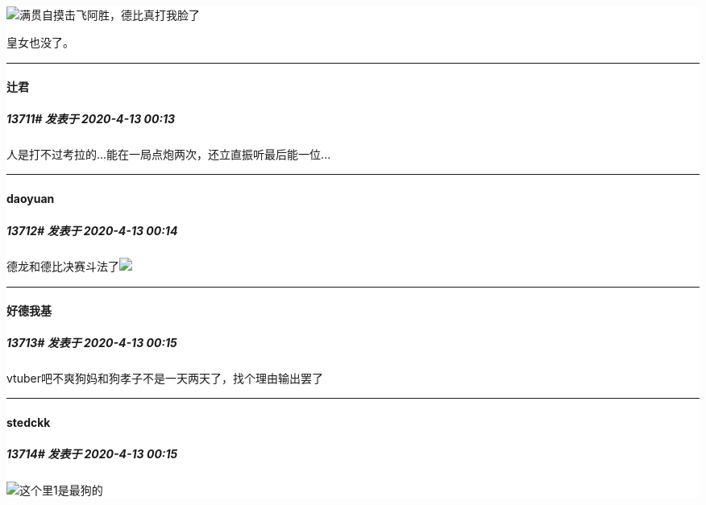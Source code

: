 

<img src="https://static.saraba1st.com/image/smiley/face2017/068.png" referrerpolicy="no-referrer">满贯自摸击飞阿胜，德比真打我脸了

皇女也没了。







-----

####  辻君  
##### 13711#       发表于 2020-4-13 00:13




人是打不过考拉的...能在一局点炮两次，还立直振听最后能一位...







-----

####  daoyuan  
##### 13712#       发表于 2020-4-13 00:14




德龙和德比决赛斗法了<img src="https://static.saraba1st.com/image/smiley/face2017/037.png" referrerpolicy="no-referrer">







-----

####  好德我基  
##### 13713#       发表于 2020-4-13 00:15




vtuber吧不爽狗妈和狗孝子不是一天两天了，找个理由输出罢了







-----

####  stedckk  
##### 13714#       发表于 2020-4-13 00:15



<img src="https://static.saraba1st.com/image/smiley/face2017/067.png" referrerpolicy="no-referrer">这个里1是最狗的
